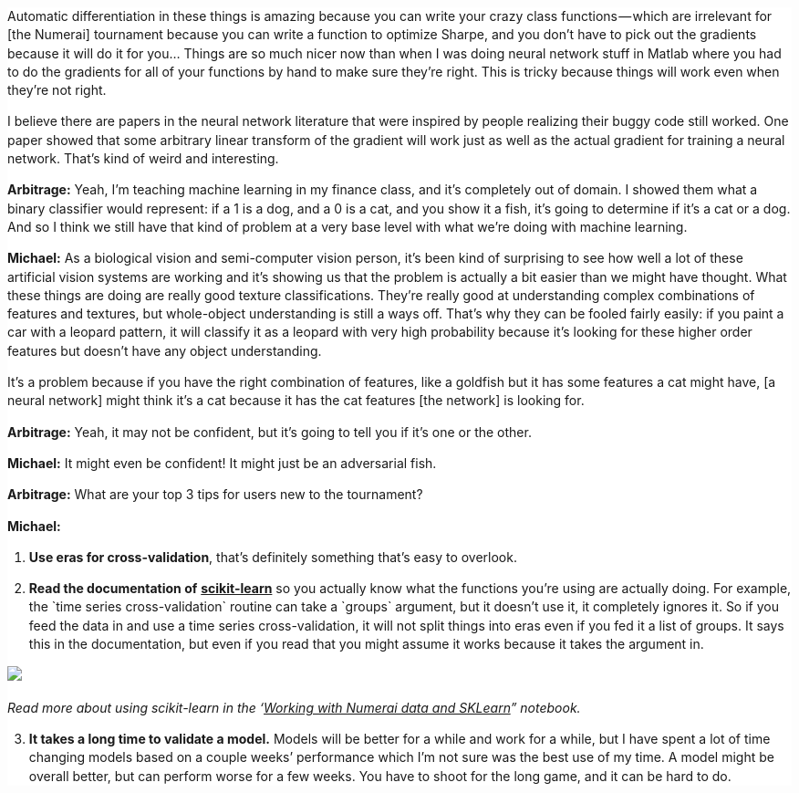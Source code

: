 Automatic differentiation in these things is amazing because you can write your crazy class functions — which are irrelevant for \[the Numerai\] tournament because you can write a function to optimize Sharpe, and you don’t have to pick out the gradients because it will do it for you… Things are so much nicer now than when I was doing neural network stuff in Matlab where you had to do the gradients for all of your functions by hand to make sure they’re right. This is tricky because things will work even when they’re not right.

I believe there are papers in the neural network literature that were inspired by people realizing their buggy code still worked. One paper showed that some arbitrary linear transform of the gradient will work just as well as the actual gradient for training a neural network. That’s kind of weird and interesting.

**Arbitrage:** Yeah, I’m teaching machine learning in my finance class, and it’s completely out of domain. I showed them what a binary classifier would represent: if a 1 is a dog, and a 0 is a cat, and you show it a fish, it’s going to determine if it’s a cat or a dog. And so I think we still have that kind of problem at a very base level with what we’re doing with machine learning.

**Michael:** As a biological vision and semi-computer vision person, it’s been kind of surprising to see how well a lot of these artificial vision systems are working and it’s showing us that the problem is actually a bit easier than we might have thought. What these things are doing are really good texture classifications. They’re really good at understanding complex combinations of features and textures, but whole-object understanding is still a ways off. That’s why they can be fooled fairly easily: if you paint a car with a leopard pattern, it will classify it as a leopard with very high probability because it’s looking for these higher order features but doesn’t have any object understanding.

It’s a problem because if you have the right combination of features, like a goldfish but it has some features a cat might have, \[a neural network\] might think it’s a cat because it has the cat features \[the network\] is looking for.

**Arbitrage:** Yeah, it may not be confident, but it’s going to tell you if it’s one or the other.

**Michael:** It might even be confident! It might just be an adversarial fish.

**Arbitrage:** What are your top 3 tips for users new to the tournament?

**Michael:**   
1. **Use eras for cross-validation**, that’s definitely something that’s easy to overlook.

2. **Read the documentation of** [**scikit-learn**](https://scikit-learn.org/stable/) so you actually know what the functions you’re using are actually doing. For example, the \`time series cross-validation\` routine can take a \`groups\` argument, but it doesn’t use it, it completely ignores it. So if you feed the data in and use a time series cross-validation, it will not split things into eras even if you fed it a list of groups. It says this in the documentation, but even if you read that you might assume it works because it takes the argument in. 

![](https://cdn-images-1.medium.com/max/1600/1*nr3_bH5QZMu4OFkF0Sc6iw.png)

_Read more about using scikit-learn in the ‘_[_Working with Numerai data and SKLearn_](https://github.com/numerai/example-scripts/blob/master/Working_with_Numerai_data_and_SKLearn.ipynb)_” notebook._

3. **It takes a long time to validate a model.** Models will be better for a while and work for a while, but I have spent a lot of time changing models based on a couple weeks’ performance which I’m not sure was the best use of my time. A model might be overall better, but can perform worse for a few weeks. You have to shoot for the long game, and it can be hard to do.
